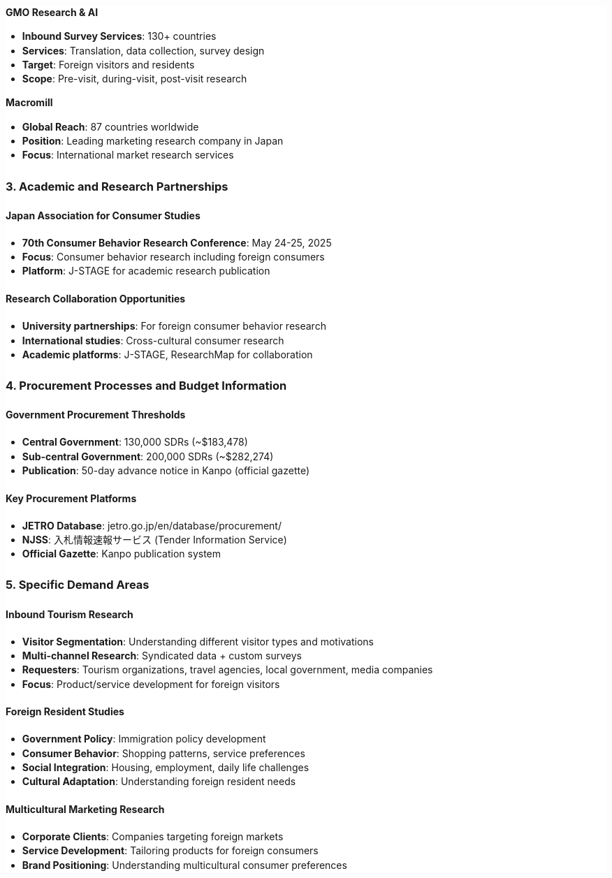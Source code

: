 **GMO Research & AI**
- **Inbound Survey Services**: 130+ countries
- **Services**: Translation, data collection, survey design
- **Target**: Foreign visitors and residents
- **Scope**: Pre-visit, during-visit, post-visit research

**Macromill**
- **Global Reach**: 87 countries worldwide
- **Position**: Leading marketing research company in Japan
- **Focus**: International market research services

### 3. Academic and Research Partnerships

#### Japan Association for Consumer Studies
- **70th Consumer Behavior Research Conference**: May 24-25, 2025
- **Focus**: Consumer behavior research including foreign consumers
- **Platform**: J-STAGE for academic research publication

#### Research Collaboration Opportunities
- **University partnerships**: For foreign consumer behavior research
- **International studies**: Cross-cultural consumer research
- **Academic platforms**: J-STAGE, ResearchMap for collaboration

### 4. Procurement Processes and Budget Information

#### Government Procurement Thresholds
- **Central Government**: 130,000 SDRs (~$183,478)
- **Sub-central Government**: 200,000 SDRs (~$282,274)
- **Publication**: 50-day advance notice in Kanpo (official gazette)

#### Key Procurement Platforms
- **JETRO Database**: jetro.go.jp/en/database/procurement/
- **NJSS**: 入札情報速報サービス (Tender Information Service)
- **Official Gazette**: Kanpo publication system

### 5. Specific Demand Areas

#### Inbound Tourism Research
- **Visitor Segmentation**: Understanding different visitor types and motivations
- **Multi-channel Research**: Syndicated data + custom surveys
- **Requesters**: Tourism organizations, travel agencies, local government, media companies
- **Focus**: Product/service development for foreign visitors

#### Foreign Resident Studies
- **Government Policy**: Immigration policy development
- **Consumer Behavior**: Shopping patterns, service preferences
- **Social Integration**: Housing, employment, daily life challenges
- **Cultural Adaptation**: Understanding foreign resident needs

#### Multicultural Marketing Research
- **Corporate Clients**: Companies targeting foreign markets
- **Service Development**: Tailoring products for foreign consumers
- **Brand Positioning**: Understanding multicultural consumer preferences
